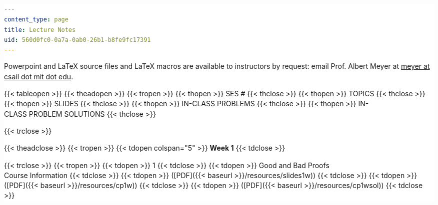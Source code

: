 ```yaml
---
content_type: page
title: Lecture Notes
uid: 560d0fc0-0a7a-0ab0-26b1-b8fe9fc17391
---
```


Powerpoint and LaTeX source files and LaTeX macros are available to instructors by request: email Prof. Albert Meyer at [meyer at csail dot mit dot edu](mailto:meyer@csail.mit.edu).

{{< tableopen >}}
{{< theadopen >}}
{{< tropen >}}
{{< thopen >}}
SES #
{{< thclose >}}
{{< thopen >}}
TOPICS
{{< thclose >}}
{{< thopen >}}
SLIDES
{{< thclose >}}
{{< thopen >}}
IN-CLASS PROBLEMS
{{< thclose >}}
{{< thopen >}}
IN-CLASS PROBLEM SOLUTIONS
{{< thclose >}}

{{< trclose >}}

{{< theadclose >}}
{{< tropen >}}
{{< tdopen colspan="5" >}}
**Week 1**
{{< tdclose >}}

{{< trclose >}}
{{< tropen >}}
{{< tdopen >}}
1
{{< tdclose >}}
{{< tdopen >}}
Good and Bad Proofs  
Course Information
{{< tdclose >}}
{{< tdopen >}}
([PDF]({{< baseurl >}}/resources/slides1w))
{{< tdclose >}}
{{< tdopen >}}
([PDF]({{< baseurl >}}/resources/cp1w))
{{< tdclose >}}
{{< tdopen >}}
([PDF]({{< baseurl >}}/resources/cp1wsol))
{{< tdclose >}}
